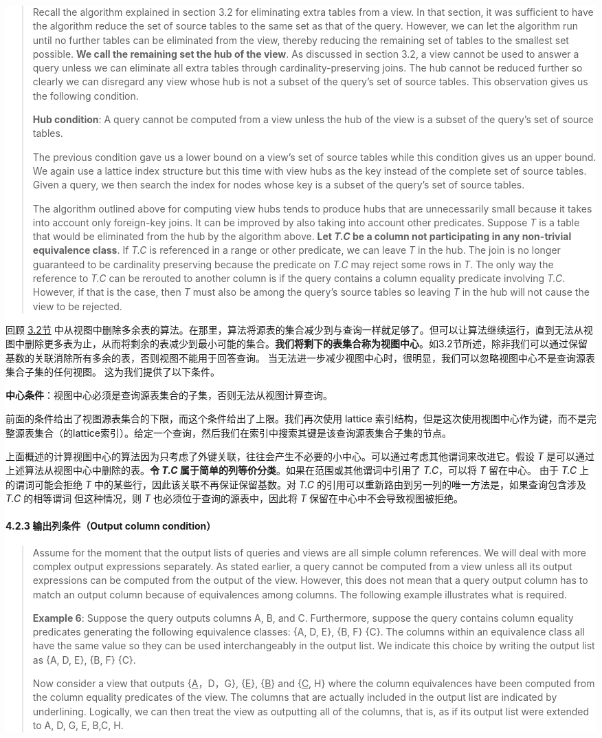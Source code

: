 > Recall the algorithm explained in section 3.2 for eliminating extra tables from a view. In that section, it was sufficient to have the algorithm reduce the set of source tables to the same set as that of the query. However, we can let the algorithm run until no further tables can be eliminated from the view, thereby reducing the remaining set of tables to the smallest set possible. **We call the remaining set the hub of the view**. As discussed in section 3.2, a view cannot be used to answer a query unless we can eliminate all extra tables through cardinality-preserving joins. The hub cannot be reduced further so clearly we can disregard any view whose hub is not a subset of the query’s set of source tables. This observation gives us the following condition.
>
> **Hub condition**: A query cannot be computed from a view unless the hub of the view is a subset of the query’s set of source tables.
>
> The previous condition gave us a lower bound on a view’s set of source tables while this condition gives us an upper bound. We again use a lattice index structure but this time with view hubs as the key instead of the complete set of source tables. Given a query, we then search the index for nodes whose key is a subset of the query’s set of source tables.
>
> The algorithm outlined above for computing view hubs tends to produce hubs that are unnecessarily small because it takes into account only foreign-key joins. It can be improved by also taking into account other predicates. Suppose *T* is a table that would be eliminated from the hub by the algorithm above. **Let *T.C* be a column not participating in any non-trivial equivalence class**. If *T.C* is referenced in a range or other predicate, we can leave *T* in the hub. The join is no longer guaranteed to be cardinality preserving because the predicate on *T.C* may reject some rows in *T*. The only way the reference to *T.C* can be rerouted to another column is if the query contains a column equality predicate involving *T.C*. However, if that is the case, then *T* must also be among the query’s source tables so leaving *T* in the hub will not cause the view to be rejected.

回顾 [3.2节]() 中从视图中删除多余表的算法。在那里，算法将源表的集合减少到与查询一样就足够了。但可以让算法继续运行，直到无法从视图中删除更多表为止，从而将剩余的表减少到最小可能的集合。**我们将剩下的表集合称为视图中心**。如3.2节所述，除非我们可以通过保留基数的关联消除所有多余的表，否则视图不能用于回答查询。 当无法进一步减少视图中心时，很明显，我们可以忽略视图中心不是查询源表集合子集的任何视图。 这为我们提供了以下条件。

**中心条件**：视图中心必须是查询源表集合的子集，否则无法从视图计算查询。

前面的条件给出了视图源表集合的下限，而这个条件给出了上限。我们再次使用 lattice 索引结构，但是这次使用视图中心作为键，而不是完整源表集合（的lattice索引）。给定一个查询，然后我们在索引中搜索其键是该查询源表集合子集的节点。

上面概述的计算视图中心的算法因为只考虑了外键关联，往往会产生不必要的小中心。可以通过考虑其他谓词来改进它。假设 *T* 是可以通过上述算法从视图中心中删除的表。**令 *T.C* 属于简单的列等价分类**。如果在范围或其他谓词中引用了 *T.C*，可以将 *T* 留在中心。 由于 *T.C* 上的谓词可能会拒绝 *T* 中的某些行，因此该关联不再保证保留基数。对 *T.C* 的引用可以重新路由到另一列的唯一方法是，如果查询包含涉及 *T.C* 的相等谓词 但这种情况，则 *T* 也必须位于查询的源表中，因此将 *T* 保留在中心中不会导致视图被拒绝。

#### 4.2.3 输出列条件（Output column condition）

> Assume for the moment that the output lists of queries and views are all simple column references. We will deal with more complex output expressions separately. As stated earlier, a query cannot be computed from a view unless all its output expressions can be computed from the output of the view. However, this does not mean that a query output column has to match an output column because of equivalences among columns. The following example illustrates what is required.
>
> **Example 6**: Suppose the query outputs columns A, B, and C. Furthermore, suppose the query contains column equality predicates generating the following equivalence classes: {A, D, E}, {B, F} {C}. The columns within an equivalence class all have the same value so they can be used interchangeably in the output list. We indicate this choice by writing the output list as {A, D, E}, {B, F} {C}.
>
> Now consider a view that outputs {<u>A</u>，D，G}, {<u>E</u>}, {<u>B</u>} and {<u>C</u>, H} where the column equivalences have been computed from the column equality predicates of the view. The columns that are actually included in the output list are indicated by underlining. Logically, we can then treat the view as outputting all of the columns, that is, as if its output list were extended to A, D, G, E, B,C, H.
>
